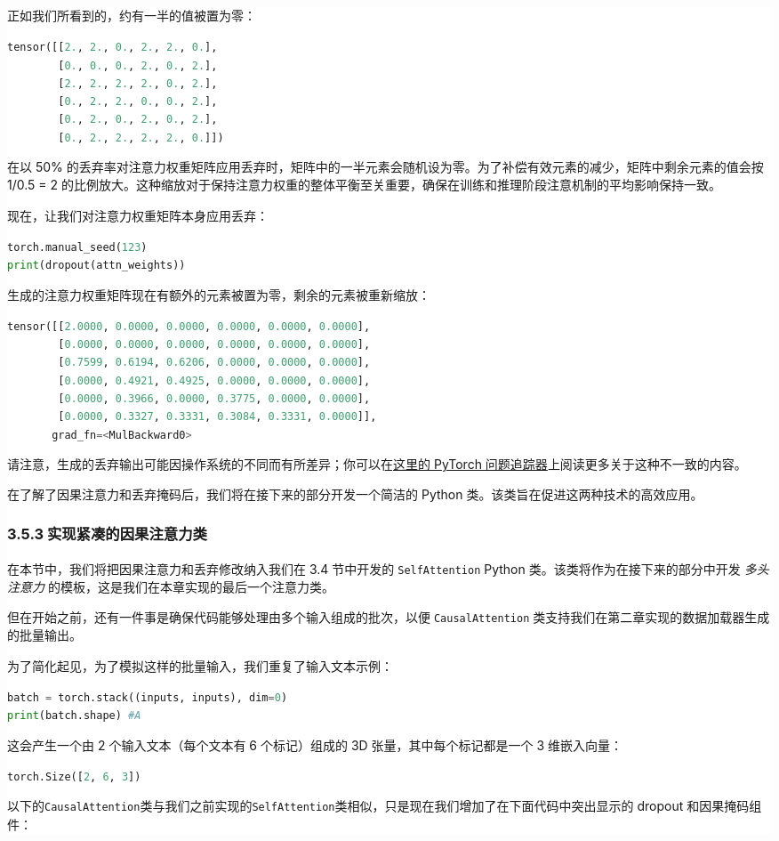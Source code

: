 正如我们所看到的，约有一半的值被置为零：

```py
tensor([[2., 2., 0., 2., 2., 0.],
        [0., 0., 0., 2., 0., 2.],
        [2., 2., 2., 2., 0., 2.],
        [0., 2., 2., 0., 0., 2.],
        [0., 2., 0., 2., 0., 2.],
        [0., 2., 2., 2., 2., 0.]])
```

在以 50% 的丢弃率对注意力权重矩阵应用丢弃时，矩阵中的一半元素会随机设为零。为了补偿有效元素的减少，矩阵中剩余元素的值会按 1/0.5 = 2 的比例放大。这种缩放对于保持注意力权重的整体平衡至关重要，确保在训练和推理阶段注意机制的平均影响保持一致。

现在，让我们对注意力权重矩阵本身应用丢弃：

```py
torch.manual_seed(123)
print(dropout(attn_weights))
```

生成的注意力权重矩阵现在有额外的元素被置为零，剩余的元素被重新缩放：

```py
tensor([[2.0000, 0.0000, 0.0000, 0.0000, 0.0000, 0.0000],
        [0.0000, 0.0000, 0.0000, 0.0000, 0.0000, 0.0000],
        [0.7599, 0.6194, 0.6206, 0.0000, 0.0000, 0.0000],
        [0.0000, 0.4921, 0.4925, 0.0000, 0.0000, 0.0000],
        [0.0000, 0.3966, 0.0000, 0.3775, 0.0000, 0.0000],
        [0.0000, 0.3327, 0.3331, 0.3084, 0.3331, 0.0000]],
       grad_fn=<MulBackward0>
```

请注意，生成的丢弃输出可能因操作系统的不同而有所差异；你可以在[这里的 PyTorch 问题追踪器](https://github.com/pytorch/pytorch/issues/121595)上阅读更多关于这种不一致的内容。

在了解了因果注意力和丢弃掩码后，我们将在接下来的部分开发一个简洁的 Python 类。该类旨在促进这两种技术的高效应用。

### 3.5.3 实现紧凑的因果注意力类

在本节中，我们将把因果注意力和丢弃修改纳入我们在 3.4 节中开发的 `SelfAttention` Python 类。该类将作为在接下来的部分中开发 *多头注意力* 的模板，这是我们在本章实现的最后一个注意力类。

但在开始之前，还有一件事是确保代码能够处理由多个输入组成的批次，以便 `CausalAttention` 类支持我们在第二章实现的数据加载器生成的批量输出。

为了简化起见，为了模拟这样的批量输入，我们重复了输入文本示例：

```py
batch = torch.stack((inputs, inputs), dim=0)
print(batch.shape) #A 
```

这会产生一个由 2 个输入文本（每个文本有 6 个标记）组成的 3D 张量，其中每个标记都是一个 3 维嵌入向量：

```py
torch.Size([2, 6, 3])
```

以下的`CausalAttention`类与我们之前实现的`SelfAttention`类相似，只是现在我们增加了在下面代码中突出显示的 dropout 和因果掩码组件：
